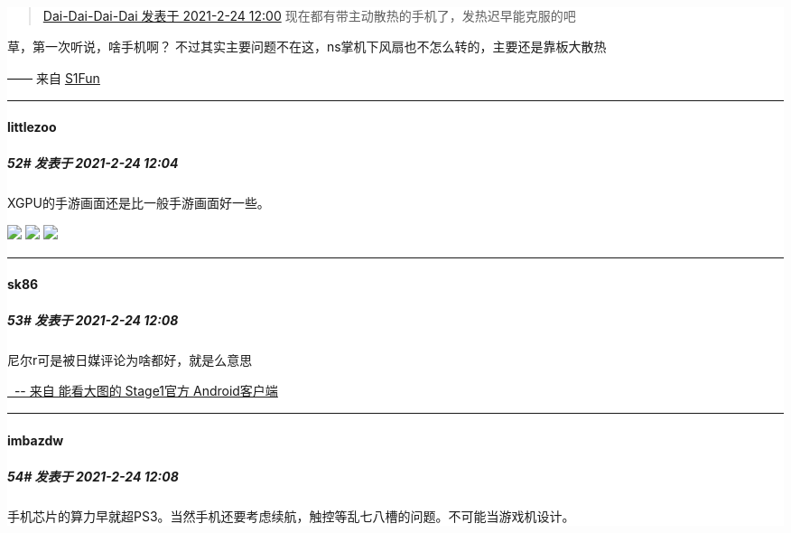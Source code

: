

<blockquote><a href="httphttps://bbs.saraba1st.com/2b/forum.php?mod=redirect&amp;goto=findpost&amp;pid=50425332&amp;ptid=1989477" target="_blank">Dai-Dai-Dai-Dai 发表于 2021-2-24 12:00</a>
现在都有带主动散热的手机了，发热迟早能克服的吧</blockquote>
草，第一次听说，啥手机啊？
不过其实主要问题不在这，ns掌机下风扇也不怎么转的，主要还是靠板大散热

—— 来自 [S1Fun](https://s1fun.koalcat.com)







*****

####  littlezoo  
##### 52#       发表于 2021-2-24 12:04




XGPU的手游画面还是比一般手游画面好一些。

<img src="https://s3.ax1x.com/2021/02/24/yO1OXR.jpg" referrerpolicy="no-referrer">

<img src="https://s3.ax1x.com/2021/02/24/yO1jn1.jpg" referrerpolicy="no-referrer">

<img src="https://s3.ax1x.com/2021/02/24/yO1Lc9.jpg" referrerpolicy="no-referrer">







*****

####  sk86  
##### 53#       发表于 2021-2-24 12:08




尼尔r可是被日媒评论为啥都好，就是么意思

[  -- 来自 能看大图的 Stage1官方 Android客户端](https://www.coolapk.com/apk/140634)







*****

####  imbazdw  
##### 54#       发表于 2021-2-24 12:08




手机芯片的算力早就超PS3。当然手机还要考虑续航，触控等乱七八槽的问题。不可能当游戏机设计。
